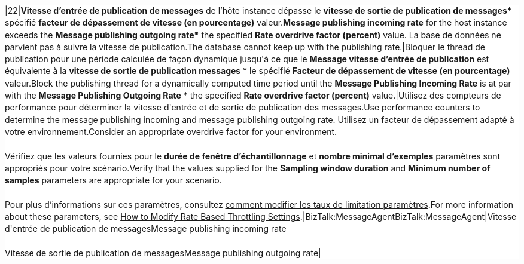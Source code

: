 |<span data-ttu-id="e6f40-171">2</span><span class="sxs-lookup"><span data-stu-id="e6f40-171">2</span></span>|<span data-ttu-id="e6f40-172">**Vitesse d’entrée de publication de messages** de l’hôte instance dépasse le **vitesse de sortie de publication de messages\***  spécifié **facteur de dépassement de vitesse (en pourcentage)** valeur.</span><span class="sxs-lookup"><span data-stu-id="e6f40-172">**Message publishing incoming rate** for the host instance exceeds the **Message publishing outgoing rate\*** the specified **Rate overdrive factor (percent)** value.</span></span> <span data-ttu-id="e6f40-173">La base de données ne parvient pas à suivre la vitesse de publication.</span><span class="sxs-lookup"><span data-stu-id="e6f40-173">The database cannot keep up with the publishing rate.</span></span>|<span data-ttu-id="e6f40-174">Bloquer le thread de publication pour une période calculée de façon dynamique jusqu'à ce que le **Message vitesse d’entrée de publication** est équivalente à la **vitesse de sortie de publication messages** \* le spécifié **Facteur de dépassement de vitesse (en pourcentage)** valeur.</span><span class="sxs-lookup"><span data-stu-id="e6f40-174">Block the publishing thread for a dynamically computed time period until the **Message Publishing Incoming Rate** is at par with the **Message Publishing Outgoing Rate** \* the specified **Rate overdrive factor (percent)** value.</span></span>|<span data-ttu-id="e6f40-175">Utilisez des compteurs de performance pour déterminer la vitesse d'entrée et de sortie de publication des messages.</span><span class="sxs-lookup"><span data-stu-id="e6f40-175">Use performance counters to determine the message publishing incoming and message publishing outgoing rate.</span></span> <span data-ttu-id="e6f40-176">Utilisez un facteur de dépassement adapté à votre environnement.</span><span class="sxs-lookup"><span data-stu-id="e6f40-176">Consider an appropriate overdrive factor for your environment.</span></span><br /><br /> <span data-ttu-id="e6f40-177">Vérifiez que les valeurs fournies pour le **durée de fenêtre d’échantillonnage** et **nombre minimal d’exemples** paramètres sont appropriés pour votre scénario.</span><span class="sxs-lookup"><span data-stu-id="e6f40-177">Verify that the values supplied for the **Sampling window duration** and **Minimum number of samples** parameters are appropriate for your scenario.</span></span><br /><br /> <span data-ttu-id="e6f40-178">Pour plus d’informations sur ces paramètres, consultez [comment modifier les taux de limitation paramètres](../core/how-to-modify-rate-based-throttling-settings.md).</span><span class="sxs-lookup"><span data-stu-id="e6f40-178">For more information about these parameters, see [How to Modify Rate Based Throttling Settings](../core/how-to-modify-rate-based-throttling-settings.md).</span></span>|<span data-ttu-id="e6f40-179">BizTalk:MessageAgent</span><span class="sxs-lookup"><span data-stu-id="e6f40-179">BizTalk:MessageAgent</span></span>|<span data-ttu-id="e6f40-180">Vitesse d'entrée de publication de messages</span><span class="sxs-lookup"><span data-stu-id="e6f40-180">Message publishing incoming rate</span></span><br /><br /> <span data-ttu-id="e6f40-181">Vitesse de sortie de publication de messages</span><span class="sxs-lookup"><span data-stu-id="e6f40-181">Message publishing outgoing rate</span></span>|  